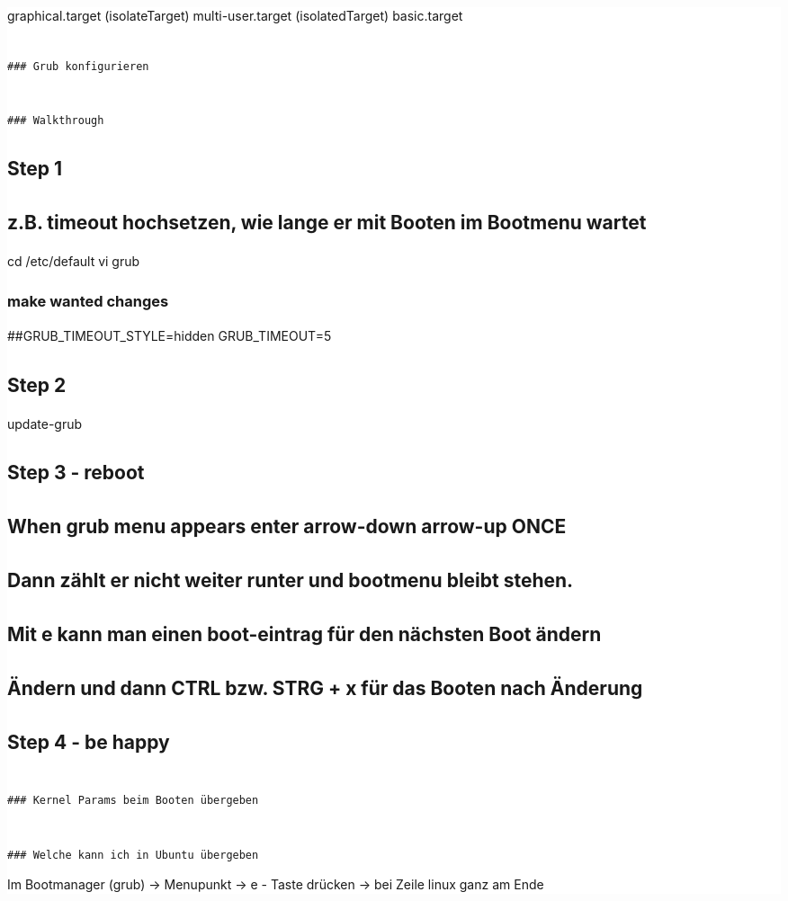 graphical.target (isolateTarget) 
   multi-user.target (isolatedTarget)
      basic.target 
```

### Grub konfigurieren


### Walkthrough 

```
## Step 1
## z.B. timeout hochsetzen, wie lange er mit Booten im Bootmenu wartet
cd /etc/default
vi grub 
###  make wanted changes 
##GRUB_TIMEOUT_STYLE=hidden
GRUB_TIMEOUT=5

## Step 2
update-grub 

## Step 3 - reboot 

## When grub menu appears enter arrow-down arrow-up ONCE 
## Dann zählt er nicht weiter runter und bootmenu bleibt stehen. 

## Mit e kann man einen boot-eintrag für den nächsten Boot ändern 

## Ändern und dann CTRL bzw. STRG + x für das Booten nach Änderung 

## Step 4 - be happy 
```

### Kernel Params beim Booten übergeben


### Welche kann ich in Ubuntu übergeben

```
Im Bootmanager (grub)  -> Menupunkt -> e - Taste drücken -> bei
Zeile 
linux 
ganz am Ende
